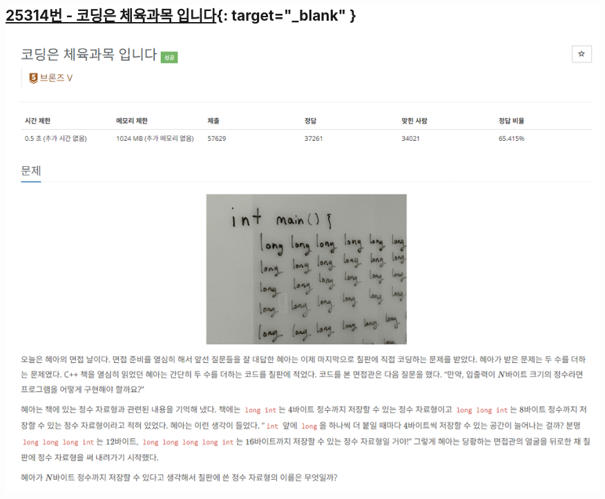 ## [25314번 - 코딩은 체육과목 입니다](https://www.acmicpc.net/problem/25314){: target="_blank" }

![06-25314(1)](/assets/img/posts/algorithm-problem/boj/step/java/loop/06-25314(1).png)